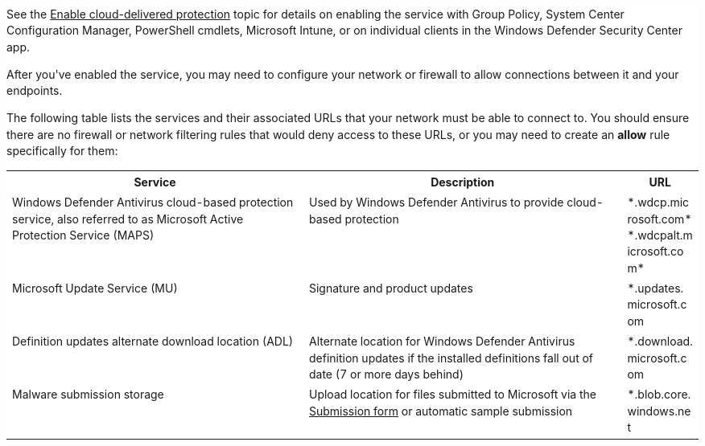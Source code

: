 See the [Enable cloud-delivered protection](enable-cloud-protection-windows-defender-antivirus.md) topic for details on enabling the service with Group Policy, System Center Configuration Manager, PowerShell cmdlets, Microsoft Intune, or on individual clients in the Windows Defender Security Center app.

After you've enabled the service, you may need to configure your network or firewall to allow connections between it and your endpoints.

The following table lists the services and their associated URLs that your network must be able to connect to. You should ensure there are no firewall or network filtering rules that would deny access to these URLs, or you may need to create an **allow** rule specifically for them:

<table  style="vertical-align:top">
<tr style="vertical-align:top">
<th >Service</th>
<th>Description</th>
<th>URL</th>
</tr>
<tr style="vertical-align:top">
<td>
 Windows Defender Antivirus cloud-based protection service, also referred to as Microsoft Active Protection Service (MAPS)
</td>
<td>
 Used by Windows Defender Antivirus to provide cloud-based protection
</td>
<td>
*.wdcp.microsoft.com*<br />
*.wdcpalt.microsoft.com*
</td>
</tr>
<tr style="vertical-align:top">
<td>
Microsoft Update Service (MU)
</td>
<td>
Signature and product updates
</td>
<td>
*.updates.microsoft.com
</td>
</tr>
<tr style="vertical-align:top">
<td>
 Definition updates alternate download location (ADL)
</td>
<td>
 Alternate location for Windows Defender Antivirus definition updates if the installed definitions fall out of date (7 or more days behind)
</td>
<td>
*.download.microsoft.com
</td>
</tr>
<tr style="vertical-align:top">
<td>
 Malware submission storage 
</td>
<td>
 Upload location for files submitted to Microsoft via the <a href="https://www.microsoft.com/en-us/security/portal/submission/submit.aspx">Submission form</a> or automatic sample submission
</td>
<td>
*.blob.core.windows.net
</td>